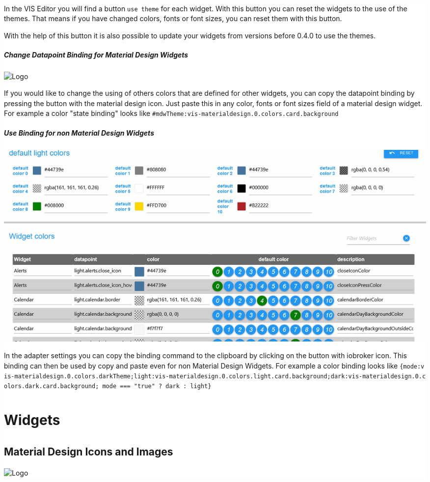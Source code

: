 In the VIS Editor you will find a button `use theme` for each widget. With this button you can reset the widgets to the use of the themes. That means if you have changed colors, fonts or font sizes, you can reset them with this button.

With the help of this button it is also possible to update your widgets from versions before 0.4.0 to use the themes.

##### Change Datapoint Binding for Material Design Widgets

![Logo](doc/en/media/settings_mdw_binding.gif)

If you would like to change the using of others colors that are defined for other widgets, you can copy the datapoint binding by pressing the button with the material design icon. Just paste this in any color, fonts or font sizes field of a material design widget. For example a color "state binding" looks like `#mdwTheme:vis-materialdesign.0.colors.card.background`

##### Use Binding for non Material Design Widgets

![Logo](doc/en/media/settings_binding.gif)

In the adapter settings you can copy the binding command to the clipboard by clicking on the button with iobroker icon. This binding can then be used by copy and paste even for non Material Design Widgets. For example a color binding looks like `{mode:vis-materialdesign.0.colors.darkTheme;light:vis-materialdesign.0.colors.light.card.background;dark:vis-materialdesign.0.colors.dark.card.background; mode === "true" ? dark : light}`


# Widgets

## Material Design Icons and Images

![Logo](doc/en/media/materialdesignicons.png)
